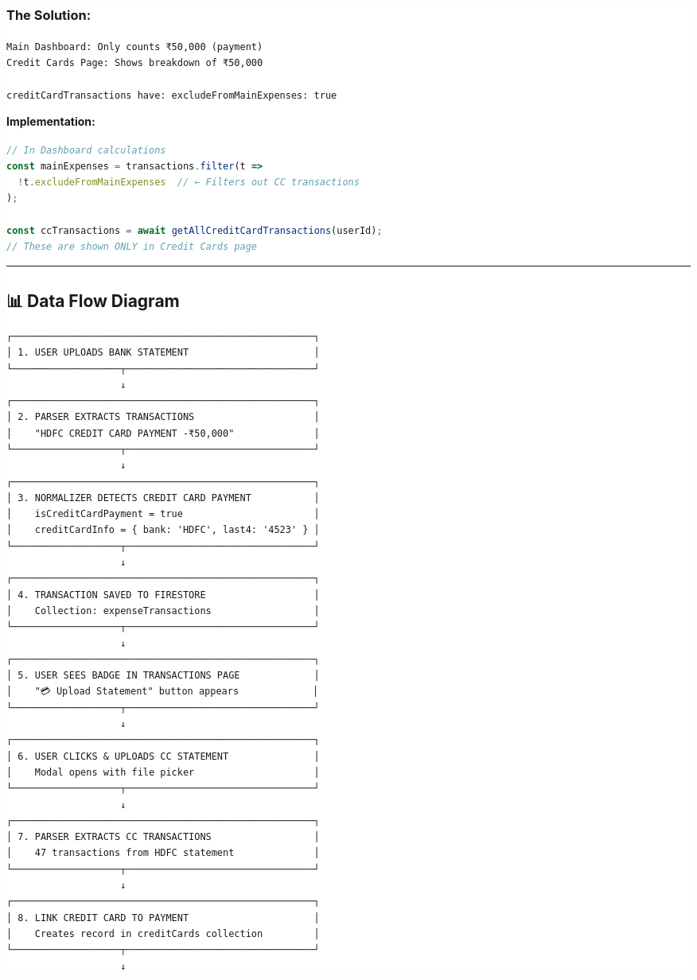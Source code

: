 ### **The Solution:**
```
Main Dashboard: Only counts ₹50,000 (payment)
Credit Cards Page: Shows breakdown of ₹50,000

creditCardTransactions have: excludeFromMainExpenses: true
```

**Implementation:**
```javascript
// In Dashboard calculations
const mainExpenses = transactions.filter(t => 
  !t.excludeFromMainExpenses  // ← Filters out CC transactions
);

const ccTransactions = await getAllCreditCardTransactions(userId);
// These are shown ONLY in Credit Cards page
```

---

## 📊 Data Flow Diagram

```
┌─────────────────────────────────────────────────────┐
│ 1. USER UPLOADS BANK STATEMENT                      │
└───────────────────┬─────────────────────────────────┘
                    ↓
┌─────────────────────────────────────────────────────┐
│ 2. PARSER EXTRACTS TRANSACTIONS                     │
│    "HDFC CREDIT CARD PAYMENT -₹50,000"              │
└───────────────────┬─────────────────────────────────┘
                    ↓
┌─────────────────────────────────────────────────────┐
│ 3. NORMALIZER DETECTS CREDIT CARD PAYMENT           │
│    isCreditCardPayment = true                       │
│    creditCardInfo = { bank: 'HDFC', last4: '4523' } │
└───────────────────┬─────────────────────────────────┘
                    ↓
┌─────────────────────────────────────────────────────┐
│ 4. TRANSACTION SAVED TO FIRESTORE                   │
│    Collection: expenseTransactions                  │
└───────────────────┬─────────────────────────────────┘
                    ↓
┌─────────────────────────────────────────────────────┐
│ 5. USER SEES BADGE IN TRANSACTIONS PAGE             │
│    "💳 Upload Statement" button appears             │
└───────────────────┬─────────────────────────────────┘
                    ↓
┌─────────────────────────────────────────────────────┐
│ 6. USER CLICKS & UPLOADS CC STATEMENT               │
│    Modal opens with file picker                     │
└───────────────────┬─────────────────────────────────┘
                    ↓
┌─────────────────────────────────────────────────────┐
│ 7. PARSER EXTRACTS CC TRANSACTIONS                  │
│    47 transactions from HDFC statement              │
└───────────────────┬─────────────────────────────────┘
                    ↓
┌─────────────────────────────────────────────────────┐
│ 8. LINK CREDIT CARD TO PAYMENT                      │
│    Creates record in creditCards collection         │
└───────────────────┬─────────────────────────────────┘
                    ↓
```